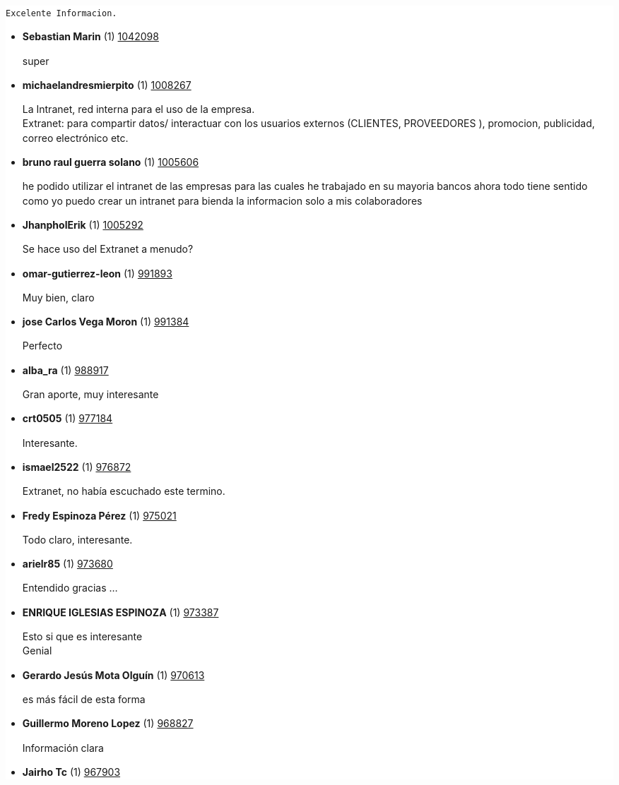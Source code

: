 	Excelente Informacion.

* **Sebastian Marin** (1) [1042098](https://platzi.com/comentario/1042098/) 

	super

* **michaelandresmierpito** (1) [1008267](https://platzi.com/comentario/1008267/) 

	La Intranet, red interna para el uso de la empresa.  
	Extranet: para compartir datos/ interactuar con los usuarios externos (CLIENTES, PROVEEDORES ), promocion, publicidad, correo electrónico etc.

* **bruno raul guerra solano** (1) [1005606](https://platzi.com/comentario/1005606/) 

	he podido utilizar el intranet de las empresas para las cuales he trabajado en su mayoria bancos ahora todo tiene sentido como yo puedo crear un intranet para bienda la informacion solo a mis colaboradores

* **JhanpholErik** (1) [1005292](https://platzi.com/comentario/1005292/) 

	Se hace uso del Extranet a menudo?

* **omar-gutierrez-leon** (1) [991893](https://platzi.com/comentario/991893/) 

	Muy bien, claro

* **jose Carlos Vega Moron** (1) [991384](https://platzi.com/comentario/991384/) 

	Perfecto

* **alba_ra** (1) [988917](https://platzi.com/comentario/988917/) 

	Gran aporte, muy interesante

* **crt0505** (1) [977184](https://platzi.com/comentario/977184/) 

	Interesante.

* **ismael2522** (1) [976872](https://platzi.com/comentario/976872/) 

	Extranet, no había escuchado este termino.

* **Fredy Espinoza Pérez** (1) [975021](https://platzi.com/comentario/975021/) 

	Todo claro, interesante.

* **arielr85** (1) [973680](https://platzi.com/comentario/973680/) 

	Entendido gracias …

* **ENRIQUE IGLESIAS ESPINOZA** (1) [973387](https://platzi.com/comentario/973387/) 

	Esto si que es interesante  
	Genial

* **Gerardo Jesús Mota Olguín** (1) [970613](https://platzi.com/comentario/970613/) 

	es más fácil de esta forma

* **Guillermo Moreno Lopez** (1) [968827](https://platzi.com/comentario/968827/) 

	Información clara

* **Jairho Tc** (1) [967903](https://platzi.com/comentario/967903/) 
